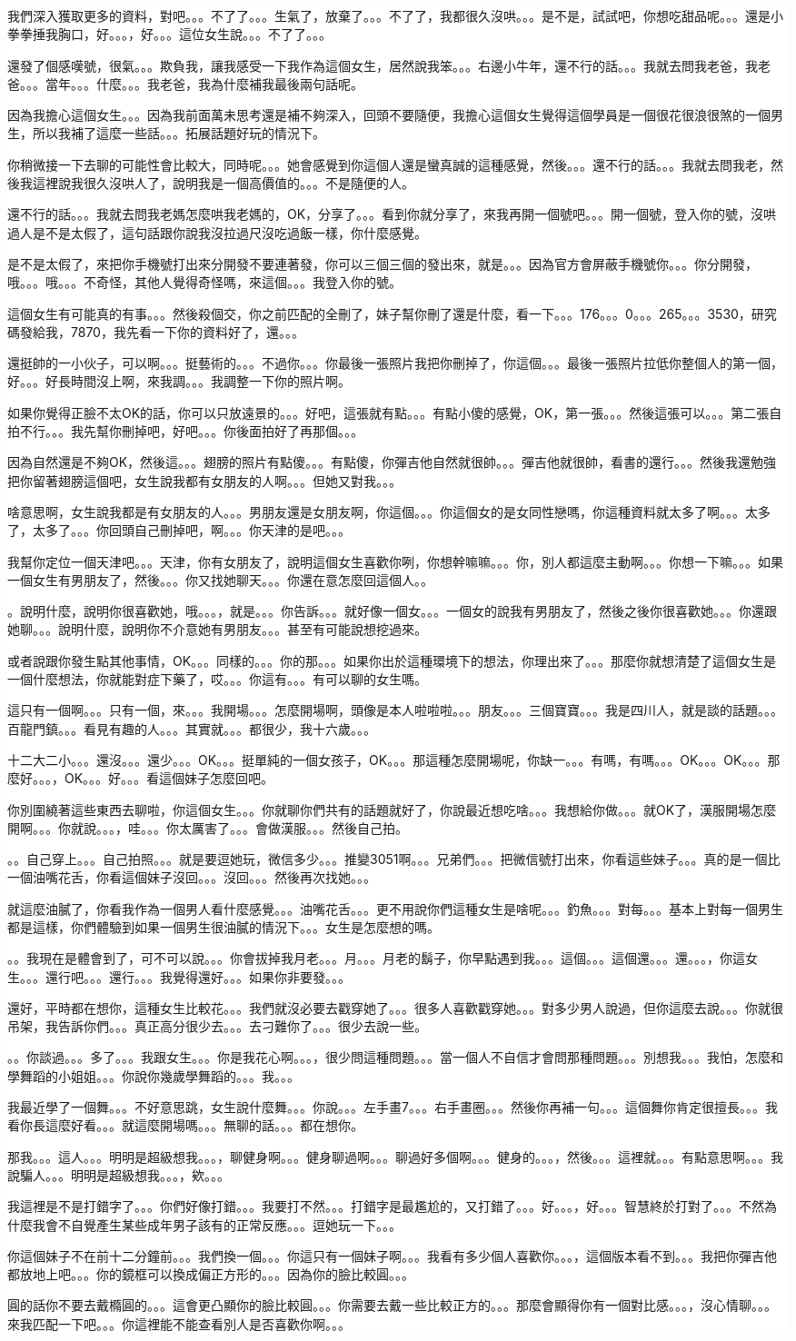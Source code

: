 我們深入獲取更多的資料，對吧。。。不了了。。。生氣了，放棄了。。。不了了，我都很久沒哄。。。是不是，試試吧，你想吃甜品呢。。。還是小拳拳捶我胸口，好。。。，好。。。這位女生說。。。不了了。。。

還發了個感嘆號，很氣。。。欺負我，讓我感受一下我作為這個女生，居然說我笨。。。右邊小牛年，還不行的話。。。我就去問我老爸，我老爸。。。當年。。。什麼。。。我老爸，我為什麼補我最後兩句話呢。

因為我擔心這個女生。。。因為我前面萬未思考還是補不夠深入，回頭不要隨便，我擔心這個女生覺得這個學員是一個很花很浪很煞的一個男生，所以我補了這麼一些話。。。拓展話題好玩的情況下。

你稍微接一下去聊的可能性會比較大，同時呢。。。她會感覺到你這個人還是蠻真誠的這種感覺，然後。。。還不行的話。。。我就去問我老，然後我這裡說我很久沒哄人了，說明我是一個高價值的。。。不是隨便的人。

還不行的話。。。我就去問我老媽怎麼哄我老媽的，OK，分享了。。。看到你就分享了，來我再開一個號吧。。。開一個號，登入你的號，沒哄過人是不是太假了，這句話跟你說我沒拉過尺沒吃過飯一樣，你什麼感覺。

是不是太假了，來把你手機號打出來分開發不要連著發，你可以三個三個的發出來，就是。。。因為官方會屏蔽手機號你。。。你分開發，哦。。。哦。。。不奇怪，其他人覺得奇怪嗎，來這個。。。我登入你的號。

這個女生有可能真的有事。。。然後殺個交，你之前匹配的全刪了，妹子幫你刪了還是什麼，看一下。。。176。。。0。。。265。。。3530，研究碼發給我，7870，我先看一下你的資料好了，還。。。

還挺帥的一小伙子，可以啊。。。挺藝術的。。。不過你。。。你最後一張照片我把你刪掉了，你這個。。。最後一張照片拉低你整個人的第一個，好。。。好長時間沒上啊，來我調。。。我調整一下你的照片啊。

如果你覺得正臉不太OK的話，你可以只放遠景的。。。好吧，這張就有點。。。有點小傻的感覺，OK，第一張。。。然後這張可以。。。第二張自拍不行。。。我先幫你刪掉吧，好吧。。。你後面拍好了再那個。。。

因為自然還是不夠OK，然後這。。。翅膀的照片有點傻。。。有點傻，你彈吉他自然就很帥。。。彈吉他就很帥，看書的還行。。。然後我還勉強把你留著翅膀這個吧，女生說我都有女朋友的人啊。。。但她又對我。。。

啥意思啊，女生說我都是有女朋友的人。。。男朋友還是女朋友啊，你這個。。。你這個女的是女同性戀嗎，你這種資料就太多了啊。。。太多了，太多了。。。你回頭自己刪掉吧，啊。。。你天津的是吧。。。

我幫你定位一個天津吧。。。天津，你有女朋友了，說明這個女生喜歡你咧，你想幹嘛嘛。。。你，別人都這麼主動啊。。。你想一下嘛。。。如果一個女生有男朋友了，然後。。。你又找她聊天。。。你還在意怎麼回這個人。。

。說明什麼，說明你很喜歡她，哦。。。，就是。。。你告訴。。。就好像一個女。。。一個女的說我有男朋友了，然後之後你很喜歡她。。。你還跟她聊。。。說明什麼，說明你不介意她有男朋友。。。甚至有可能說想挖過來。

或者說跟你發生點其他事情，OK。。。同樣的。。。你的那。。。如果你出於這種環境下的想法，你理出來了。。。那麼你就想清楚了這個女生是一個什麼想法，你就能對症下藥了，哎。。。你這有。。。有可以聊的女生嗎。

這只有一個啊。。。只有一個，來。。。我開場。。。怎麼開場啊，頭像是本人啦啦啦。。。朋友。。。三個寶寶。。。我是四川人，就是談的話題。。。百龍門鎮。。。看見有趣的人。。。其實就。。。都很少，我十六歲。。。

十二大二小。。。還沒。。。還少。。。OK。。。挺單純的一個女孩子，OK。。。那這種怎麼開場呢，你缺一。。。有嗎，有嗎。。。OK。。。OK。。。那麼好。。。，OK。。。好。。。看這個妹子怎麼回吧。

你別圍繞著這些東西去聊啦，你這個女生。。。你就聊你們共有的話題就好了，你說最近想吃啥。。。我想給你做。。。就OK了，漢服開場怎麼開啊。。。你就說。。。，哇。。。你太厲害了。。。會做漢服。。。然後自己拍。

。。自己穿上。。。自己拍照。。。就是要逗她玩，微信多少。。。推變3051啊。。。兄弟們。。。把微信號打出來，你看這些妹子。。。真的是一個比一個油嘴花舌，你看這個妹子沒回。。。沒回。。。然後再次找她。。。

就這麼油膩了，你看我作為一個男人看什麼感覺。。。油嘴花舌。。。更不用說你們這種女生是啥呢。。。釣魚。。。對每。。。基本上對每一個男生都是這樣，你們體驗到如果一個男生很油膩的情況下。。。女生是怎麼想的嗎。

。。我現在是體會到了，可不可以說。。。你會拔掉我月老。。。月。。。月老的鬍子，你早點遇到我。。。這個。。。這個還。。。還。。。，你這女生。。。還行吧。。。還行。。。我覺得還好。。。如果你非要發。。。

還好，平時都在想你，這種女生比較花。。。我們就沒必要去戳穿她了。。。很多人喜歡戳穿她。。。對多少男人說過，但你這麼去說。。。你就很吊架，我告訴你們。。。真正高分很少去。。。去刁難你了。。。很少去說一些。

。。你談過。。。多了。。。我跟女生。。。你是我花心啊。。。，很少問這種問題。。。當一個人不自信才會問那種問題。。。別想我。。。我怕，怎麼和學舞蹈的小姐姐。。。你說你幾歲學舞蹈的。。。我。。。

我最近學了一個舞。。。不好意思跳，女生說什麼舞。。。你說。。。左手畫7。。。右手畫圈。。。然後你再補一句。。。這個舞你肯定很擅長。。。我看你長這麼好看。。。就這麼開場嗎。。。無聊的話。。。都在想你。

那我。。。這人。。。明明是超級想我。。。，聊健身啊。。。健身聊過啊。。。聊過好多個啊。。。健身的。。。，然後。。。這裡就。。。有點意思啊。。。我說騙人。。。明明是超級想我。。。，欸。。。

我這裡是不是打錯字了。。。你們好像打錯。。。我要打不然。。。打錯字是最尷尬的，又打錯了。。。好。。。，好。。。智慧終於打對了。。。不然為什麼我會不自覺產生某些成年男子該有的正常反應。。。逗她玩一下。。。

你這個妹子不在前十二分鐘前。。。我們換一個。。。你這只有一個妹子啊。。。我看有多少個人喜歡你。。。，這個版本看不到。。。我把你彈吉他都放地上吧。。。你的鏡框可以換成偏正方形的。。。因為你的臉比較圓。。。

圓的話你不要去戴橢圓的。。。這會更凸顯你的臉比較圓。。。你需要去戴一些比較正方的。。。那麼會顯得你有一個對比感。。。，沒心情聊。。。來我匹配一下吧。。。你這裡能不能查看別人是否喜歡你啊。。。
